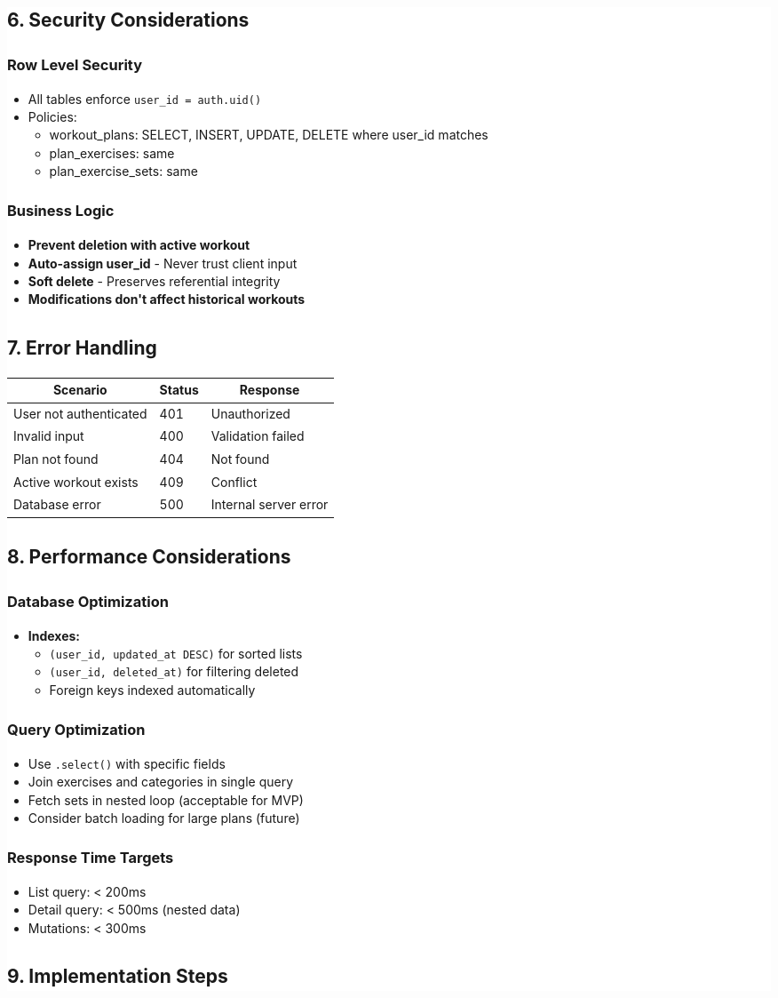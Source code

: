 ## 6. Security Considerations

### Row Level Security
- All tables enforce `user_id = auth.uid()`
- Policies:
  - workout_plans: SELECT, INSERT, UPDATE, DELETE where user_id matches
  - plan_exercises: same
  - plan_exercise_sets: same

### Business Logic
- **Prevent deletion with active workout**
- **Auto-assign user_id** - Never trust client input
- **Soft delete** - Preserves referential integrity
- **Modifications don't affect historical workouts**

## 7. Error Handling

| Scenario | Status | Response |
|----------|--------|----------|
| User not authenticated | 401 | Unauthorized |
| Invalid input | 400 | Validation failed |
| Plan not found | 404 | Not found |
| Active workout exists | 409 | Conflict |
| Database error | 500 | Internal server error |

## 8. Performance Considerations

### Database Optimization
- **Indexes:**
  - `(user_id, updated_at DESC)` for sorted lists
  - `(user_id, deleted_at)` for filtering deleted
  - Foreign keys indexed automatically

### Query Optimization
- Use `.select()` with specific fields
- Join exercises and categories in single query
- Fetch sets in nested loop (acceptable for MVP)
- Consider batch loading for large plans (future)

### Response Time Targets
- List query: < 200ms
- Detail query: < 500ms (nested data)
- Mutations: < 300ms

## 9. Implementation Steps
